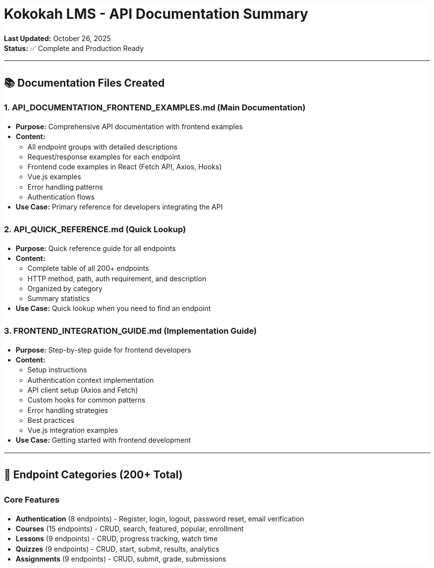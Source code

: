 # Kokokah LMS - API Documentation Summary

**Last Updated:** October 26, 2025  
**Status:** ✅ Complete and Production Ready

---

## 📚 Documentation Files Created

### 1. **API_DOCUMENTATION_FRONTEND_EXAMPLES.md** (Main Documentation)
   - **Purpose:** Comprehensive API documentation with frontend examples
   - **Content:**
     - All endpoint groups with detailed descriptions
     - Request/response examples for each endpoint
     - Frontend code examples in React (Fetch API, Axios, Hooks)
     - Vue.js examples
     - Error handling patterns
     - Authentication flows
   - **Use Case:** Primary reference for developers integrating the API

### 2. **API_QUICK_REFERENCE.md** (Quick Lookup)
   - **Purpose:** Quick reference guide for all endpoints
   - **Content:**
     - Complete table of all 200+ endpoints
     - HTTP method, path, auth requirement, and description
     - Organized by category
     - Summary statistics
   - **Use Case:** Quick lookup when you need to find an endpoint

### 3. **FRONTEND_INTEGRATION_GUIDE.md** (Implementation Guide)
   - **Purpose:** Step-by-step guide for frontend developers
   - **Content:**
     - Setup instructions
     - Authentication context implementation
     - API client setup (Axios and Fetch)
     - Custom hooks for common patterns
     - Error handling strategies
     - Best practices
     - Vue.js integration examples
   - **Use Case:** Getting started with frontend development

---

## 🎯 Endpoint Categories (200+ Total)

### Core Features
- **Authentication** (8 endpoints) - Register, login, logout, password reset, email verification
- **Courses** (15 endpoints) - CRUD, search, featured, popular, enrollment
- **Lessons** (9 endpoints) - CRUD, progress tracking, watch time
- **Quizzes** (9 endpoints) - CRUD, start, submit, results, analytics
- **Assignments** (9 endpoints) - CRUD, submit, grade, submissions
